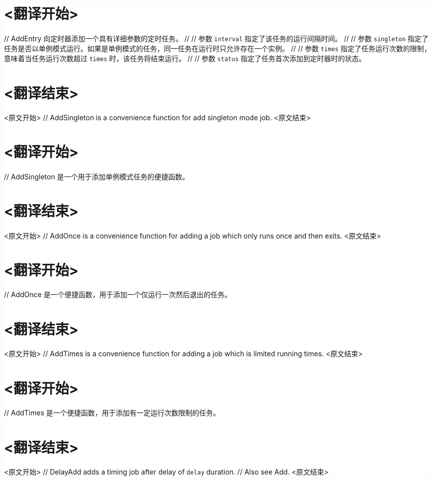 # <翻译开始>
// AddEntry 向定时器添加一个具有详细参数的定时任务。
//
// 参数 `interval` 指定了该任务的运行间隔时间。
//
// 参数 `singleton` 指定了任务是否以单例模式运行。如果是单例模式的任务，同一任务在运行时只允许存在一个实例。
//
// 参数 `times` 指定了任务运行次数的限制，意味着当任务运行次数超过 `times` 时，该任务将结束运行。
//
// 参数 `status` 指定了任务首次添加到定时器时的状态。
# <翻译结束>


<原文开始>
// AddSingleton is a convenience function for add singleton mode job.
<原文结束>

# <翻译开始>
// AddSingleton 是一个用于添加单例模式任务的便捷函数。
# <翻译结束>


<原文开始>
// AddOnce is a convenience function for adding a job which only runs once and then exits.
<原文结束>

# <翻译开始>
// AddOnce 是一个便捷函数，用于添加一个仅运行一次然后退出的任务。
# <翻译结束>


<原文开始>
// AddTimes is a convenience function for adding a job which is limited running times.
<原文结束>

# <翻译开始>
// AddTimes 是一个便捷函数，用于添加有一定运行次数限制的任务。
# <翻译结束>


<原文开始>
// DelayAdd adds a timing job after delay of `delay` duration.
// Also see Add.
<原文结束>
